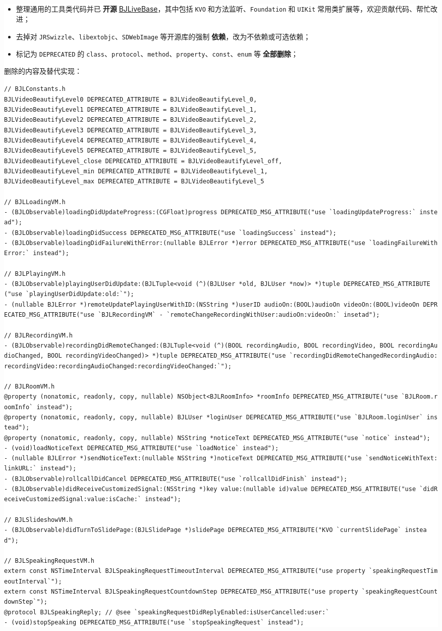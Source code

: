 - 整理通用的工具类代码并已 **开源** [BJLiveBase](https://github.com/baijia/BJLiveBase/)，其中包括 `KVO` 和方法监听、`Foundation` 和 `UIKit` 常用类扩展等，欢迎贡献代码、帮忙改进；

- 去掉对 `JRSwizzle`、`libextobjc`、`SDWebImage` 等开源库的强制 **依赖**，改为不依赖或可选依赖；

- 标记为 `DEPRECATED` 的 `class`、`protocol`、`method`、`property`、`const`、`enum` 等 **全部删除**；

删除的内容及替代实现：
```objc
// BJLConstants.h
BJLVideoBeautifyLevel0 DEPRECATED_ATTRIBUTE = BJLVideoBeautifyLevel_0,
BJLVideoBeautifyLevel1 DEPRECATED_ATTRIBUTE = BJLVideoBeautifyLevel_1,
BJLVideoBeautifyLevel2 DEPRECATED_ATTRIBUTE = BJLVideoBeautifyLevel_2,
BJLVideoBeautifyLevel3 DEPRECATED_ATTRIBUTE = BJLVideoBeautifyLevel_3,
BJLVideoBeautifyLevel4 DEPRECATED_ATTRIBUTE = BJLVideoBeautifyLevel_4,
BJLVideoBeautifyLevel5 DEPRECATED_ATTRIBUTE = BJLVideoBeautifyLevel_5,
BJLVideoBeautifyLevel_close DEPRECATED_ATTRIBUTE = BJLVideoBeautifyLevel_off,
BJLVideoBeautifyLevel_min DEPRECATED_ATTRIBUTE = BJLVideoBeautifyLevel_1,
BJLVideoBeautifyLevel_max DEPRECATED_ATTRIBUTE = BJLVideoBeautifyLevel_5

// BJLLoadingVM.h
- (BJLObservable)loadingDidUpdateProgress:(CGFloat)progress DEPRECATED_MSG_ATTRIBUTE("use `loadingUpdateProgress:` instead");
- (BJLObservable)loadingDidSuccess DEPRECATED_MSG_ATTRIBUTE("use `loadingSuccess` instead");
- (BJLObservable)loadingDidFailureWithError:(nullable BJLError *)error DEPRECATED_MSG_ATTRIBUTE("use `loadingFailureWithError:` instead");

// BJLPlayingVM.h
- (BJLObservable)playingUserDidUpdate:(BJLTuple<void (^)(BJLUser *old, BJLUser *now)> *)tuple DEPRECATED_MSG_ATTRIBUTE("use `playingUserDidUpdate:old:`");
- (nullable BJLError *)remoteUpdatePlayingUserWithID:(NSString *)userID audioOn:(BOOL)audioOn videoOn:(BOOL)videoOn DEPRECATED_MSG_ATTRIBUTE("use `BJLRecordingVM` - `remoteChangeRecordingWithUser:audioOn:videoOn:` insetad");

// BJLRecordingVM.h
- (BJLObservable)recordingDidRemoteChanged:(BJLTuple<void (^)(BOOL recordingAudio, BOOL recordingVideo, BOOL recordingAudioChanged, BOOL recordingVideoChanged)> *)tuple DEPRECATED_MSG_ATTRIBUTE("use `recordingDidRemoteChangedRecordingAudio:recordingVideo:recordingAudioChanged:recordingVideoChanged:`");

// BJLRoomVM.h
@property (nonatomic, readonly, copy, nullable) NSObject<BJLRoomInfo> *roomInfo DEPRECATED_MSG_ATTRIBUTE("use `BJLRoom.roomInfo` instead");
@property (nonatomic, readonly, copy, nullable) BJLUser *loginUser DEPRECATED_MSG_ATTRIBUTE("use `BJLRoom.loginUser` instead");
@property (nonatomic, readonly, copy, nullable) NSString *noticeText DEPRECATED_MSG_ATTRIBUTE("use `notice` instead");
- (void)loadNoticeText DEPRECATED_MSG_ATTRIBUTE("use `loadNotice` instead");
- (nullable BJLError *)sendNoticeText:(nullable NSString *)noticeText DEPRECATED_MSG_ATTRIBUTE("use `sendNoticeWithText:linkURL:` instead");
- (BJLObservable)rollcallDidCancel DEPRECATED_MSG_ATTRIBUTE("use `rollcallDidFinish` instead");
- (BJLObservable)didReceiveCustomizedSignal:(NSString *)key value:(nullable id)value DEPRECATED_MSG_ATTRIBUTE("use `didReceiveCustomizedSignal:value:isCache:` instead");

// BJLSlideshowVM.h
- (BJLObservable)didTurnToSlidePage:(BJLSlidePage *)slidePage DEPRECATED_MSG_ATTRIBUTE("KVO `currentSlidePage` instead");

// BJLSpeakingRequestVM.h
extern const NSTimeInterval BJLSpeakingRequestTimeoutInterval DEPRECATED_MSG_ATTRIBUTE("use property `speakingRequestTimeoutInterval`");
extern const NSTimeInterval BJLSpeakingRequestCountdownStep DEPRECATED_MSG_ATTRIBUTE("use property `speakingRequestCountdownStep`");
@protocol BJLSpeakingReply; // @see `speakingRequestDidReplyEnabled:isUserCancelled:user:`
- (void)stopSpeaking DEPRECATED_MSG_ATTRIBUTE("use `stopSpeakingRequest` instead");
```